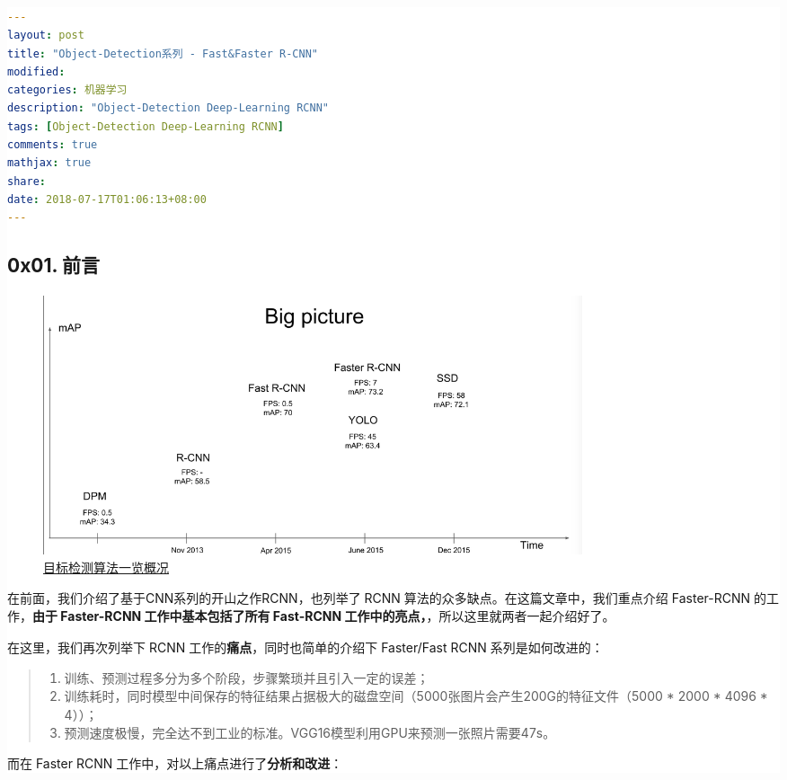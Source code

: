 ```yaml
---
layout: post
title: "Object-Detection系列 - Fast&Faster R-CNN"
modified:
categories: 机器学习 
description: "Object-Detection Deep-Learning RCNN"
tags: [Object-Detection Deep-Learning RCNN]
comments: true
mathjax: true
share:
date: 2018-07-17T01:06:13+08:00
---
```


## 0x01. 前言
<figure>
	<a href=""><img src="/assets/images/yolo/big_pic.png" alt="" width="600" heigh="200"></a>
    <figcaption><a href="" title="">目标检测算法一览概况</a></figcaption>
</figure>

在前面，我们介绍了基于CNN系列的开山之作RCNN，也列举了 RCNN 算法的众多缺点。在这篇文章中，我们重点介绍 Faster-RCNN 的工作，**由于 Faster-RCNN 工作中基本包括了所有 Fast-RCNN 工作中的亮点，**，所以这里就两者一起介绍好了。

在这里，我们再次列举下 RCNN 工作的**痛点**，同时也简单的介绍下 Faster/Fast RCNN 系列是如何改进的：

> 1. 训练、预测过程多分为多个阶段，步骤繁琐并且引入一定的误差；
> 2. 训练耗时，同时模型中间保存的特征结果占据极大的磁盘空间（5000张图片会产生200G的特征文件（5000 * 2000 * 4096 * 4））；
> 3. 预测速度极慢，完全达不到工业的标准。VGG16模型利用GPU来预测一张照片需要47s。

而在 Faster RCNN 工作中，对以上痛点进行了**分析和改进**：
